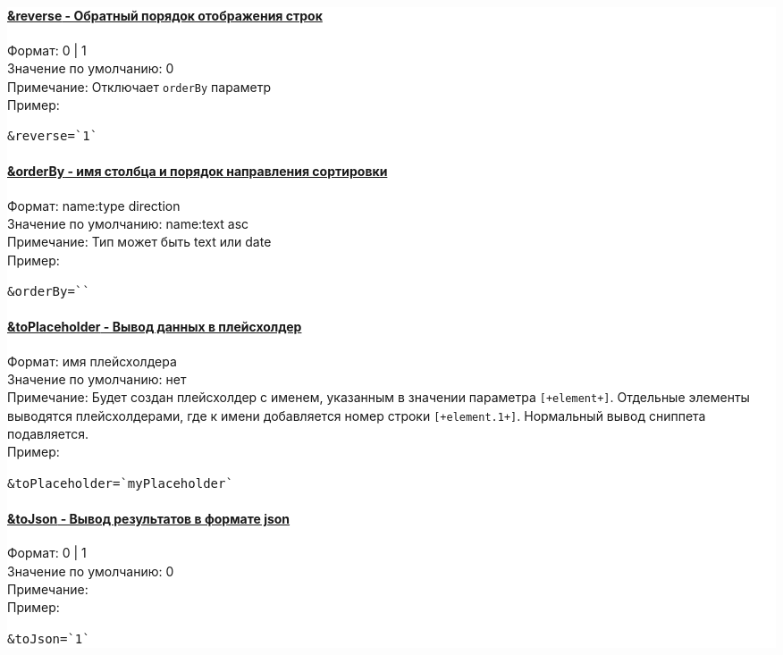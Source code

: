 <h4 class="panel-title"><a id="1174"></a><a class="accordion-toggle collapsed" data-toggle="collapse" data-parent="#accordion" href="#collapse1174"><span class="text-bold">&reverse</span> - Обратный порядок отображения строк</a></h4>
</div>
<div id="collapse1174" class="panel-collapse collapse">
<div class="panel-body">
<span class="text-bold">Формат:</span> 0 | 1<br>
<span class="text-bold">Значение по умолчанию:</span> 0<br>
<span class="text-bold">Примечание:</span> Отключает <code>orderBy</code> параметр<br>
<span class="text-bold">Пример:</span>
<pre class="brush: html;">&reverse=`1`</pre>
</div>
</div>
</div>
<div class="panel panel-default">
<div class="panel-heading">
<h4 class="panel-title"><a id="1175"></a><a class="accordion-toggle collapsed" data-toggle="collapse" data-parent="#accordion" href="#collapse1175"><span class="text-bold">&orderBy</span> - имя столбца и порядок направления сортировки</a></h4>
</div>
<div id="collapse1175" class="panel-collapse collapse">
<div class="panel-body">
<span class="text-bold">Формат:</span> name:type direction<br>
<span class="text-bold">Значение по умолчанию:</span> name:text asc<br>
<span class="text-bold">Примечание:</span> Тип может быть text или date<br>
<span class="text-bold">Пример:</span>
<pre class="brush: html;">&orderBy=``</pre>
</div>
</div>
</div>
<div class="panel panel-default">
<div class="panel-heading">
<h4 class="panel-title"><a id="1176"></a><a class="accordion-toggle collapsed" data-toggle="collapse" data-parent="#accordion" href="#collapse1176"><span class="text-bold">&toPlaceholder</span> - Вывод данных в плейсхолдер</a></h4>
</div>
<div id="collapse1176" class="panel-collapse collapse">
<div class="panel-body">
<span class="text-bold">Формат:</span> имя плейсхолдера<br>
<span class="text-bold">Значение по умолчанию:</span> нет<br>
<span class="text-bold">Примечание:</span> Будет создан плейсхолдер с именем, указанным в значении параметра <code>[+element+]</code>. Отдельные элементы выводятся плейсхолдерами, где к имени добавляется номер строки <code>[+element.1+]</code>. Нормальный вывод сниппета подавляется.<br>
<span class="text-bold">Пример:</span>
<pre class="brush: html;">&toPlaceholder=`myPlaceholder`</pre>
</div>
</div>
</div>
<div class="panel panel-default">
<div class="panel-heading">
<h4 class="panel-title"><a id="1177"></a><a class="accordion-toggle collapsed" data-toggle="collapse" data-parent="#accordion" href="#collapse1177"><span class="text-bold">&toJson</span> - Вывод результатов в формате json</a></h4>
</div>
<div id="collapse1177" class="panel-collapse collapse">
<div class="panel-body">
<span class="text-bold">Формат:</span> 0 | 1<br>
<span class="text-bold">Значение по умолчанию:</span> 0<br>
<span class="text-bold">Примечание:</span> <br>
<span class="text-bold">Пример:</span>
<pre class="brush: html;">&toJson=`1`</pre>
</div>
</div>
</div>